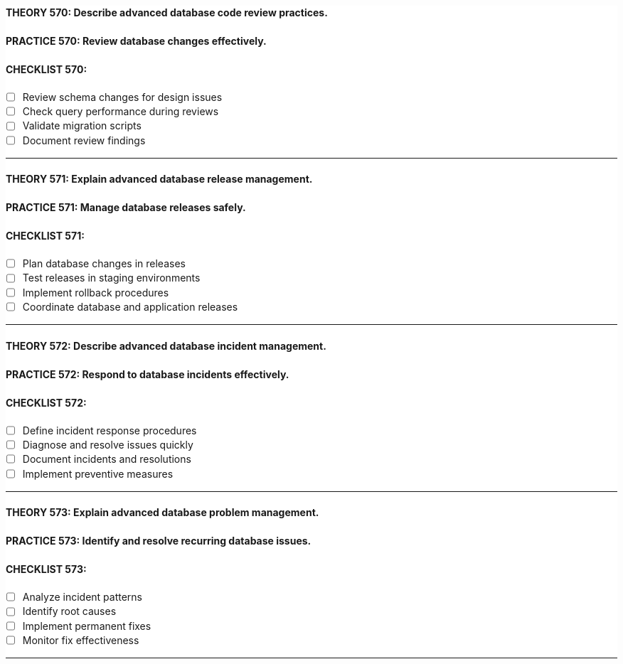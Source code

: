 #### THEORY 570: Describe advanced database code review practices.

#### PRACTICE 570: Review database changes effectively.

#### CHECKLIST 570:

- [ ] Review schema changes for design issues
- [ ] Check query performance during reviews
- [ ] Validate migration scripts
- [ ] Document review findings

---

#### THEORY 571: Explain advanced database release management.

#### PRACTICE 571: Manage database releases safely.

#### CHECKLIST 571:

- [ ] Plan database changes in releases
- [ ] Test releases in staging environments
- [ ] Implement rollback procedures
- [ ] Coordinate database and application releases

---

#### THEORY 572: Describe advanced database incident management.

#### PRACTICE 572: Respond to database incidents effectively.

#### CHECKLIST 572:

- [ ] Define incident response procedures
- [ ] Diagnose and resolve issues quickly
- [ ] Document incidents and resolutions
- [ ] Implement preventive measures

---

#### THEORY 573: Explain advanced database problem management.

#### PRACTICE 573: Identify and resolve recurring database issues.

#### CHECKLIST 573:

- [ ] Analyze incident patterns
- [ ] Identify root causes
- [ ] Implement permanent fixes
- [ ] Monitor fix effectiveness

---

[^1]: https://dev.to/muhammad_salem/entity-framework-core-advanced-concepts-2lm9
[^2]: https://learn.microsoft.com/en-us/ef/core/performance/advanced-performance-topics
[^3]: https://www.udemy.com/course/entity-framework-core-interview-question-practice-test-2025/
[^4]: https://learn.microsoft.com/en-us/ef/core/what-is-new/
[^5]: https://dev.to/hamza_zeryouh/net-core-developer-roadmap-2025-eje
[^6]: https://www.coursera.org/courses?query=entity+framework
[^7]: https://www.udemy.com/topic/entity-framework/